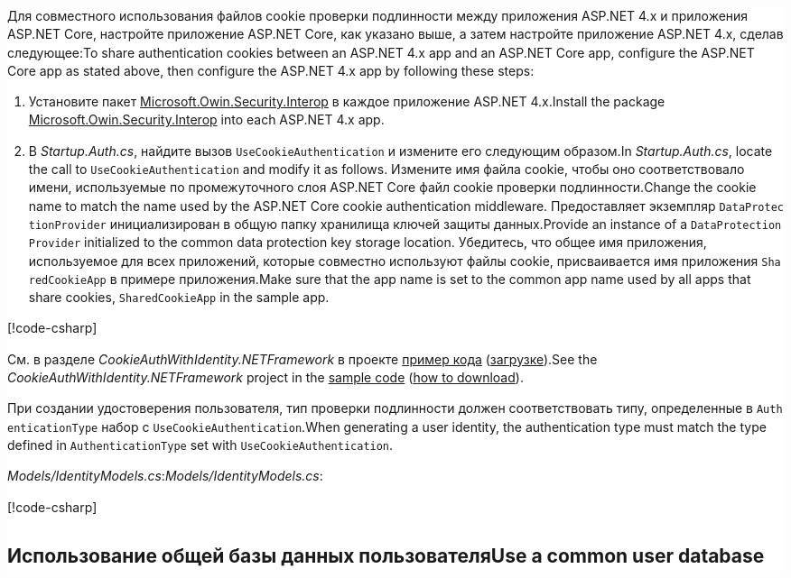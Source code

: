 <span data-ttu-id="0fc76-165">Для совместного использования файлов cookie проверки подлинности между приложения ASP.NET 4.x и приложения ASP.NET Core, настройте приложение ASP.NET Core, как указано выше, а затем настройте приложение ASP.NET 4.x, сделав следующее:</span><span class="sxs-lookup"><span data-stu-id="0fc76-165">To share authentication cookies between an ASP.NET 4.x app and an ASP.NET Core app, configure the ASP.NET Core app as stated above, then configure the ASP.NET 4.x app by following these steps:</span></span>

1. <span data-ttu-id="0fc76-166">Установите пакет [Microsoft.Owin.Security.Interop](https://www.nuget.org/packages/Microsoft.Owin.Security.Interop/) в каждое приложение ASP.NET 4.x.</span><span class="sxs-lookup"><span data-stu-id="0fc76-166">Install the package [Microsoft.Owin.Security.Interop](https://www.nuget.org/packages/Microsoft.Owin.Security.Interop/) into each ASP.NET 4.x app.</span></span>

2. <span data-ttu-id="0fc76-167">В *Startup.Auth.cs*, найдите вызов `UseCookieAuthentication` и измените его следующим образом.</span><span class="sxs-lookup"><span data-stu-id="0fc76-167">In *Startup.Auth.cs*, locate the call to `UseCookieAuthentication` and modify it as follows.</span></span> <span data-ttu-id="0fc76-168">Измените имя файла cookie, чтобы оно соответствовало имени, используемые по промежуточного слоя ASP.NET Core файл cookie проверки подлинности.</span><span class="sxs-lookup"><span data-stu-id="0fc76-168">Change the cookie name to match the name used by the ASP.NET Core cookie authentication middleware.</span></span> <span data-ttu-id="0fc76-169">Предоставляет экземпляр `DataProtectionProvider` инициализирован в общую папку хранилища ключей защиты данных.</span><span class="sxs-lookup"><span data-stu-id="0fc76-169">Provide an instance of a `DataProtectionProvider` initialized to the common data protection key storage location.</span></span> <span data-ttu-id="0fc76-170">Убедитесь, что общее имя приложения, используемое для всех приложений, которые совместно используют файлы cookie, присваивается имя приложения `SharedCookieApp` в примере приложения.</span><span class="sxs-lookup"><span data-stu-id="0fc76-170">Make sure that the app name is set to the common app name used by all apps that share cookies, `SharedCookieApp` in the sample app.</span></span>

[!code-csharp[](cookie-sharing/sample/CookieAuthWithIdentity.NETFramework/CookieAuthWithIdentity.NETFramework/App_Start/Startup.Auth.cs?name=snippet1)]

<span data-ttu-id="0fc76-171">См. в разделе *CookieAuthWithIdentity.NETFramework* в проекте [пример кода](https://github.com/aspnet/Docs/tree/master/aspnetcore/security/cookie-sharing/sample/) ([загрузке](xref:index#how-to-download-a-sample)).</span><span class="sxs-lookup"><span data-stu-id="0fc76-171">See the *CookieAuthWithIdentity.NETFramework* project in the [sample code](https://github.com/aspnet/Docs/tree/master/aspnetcore/security/cookie-sharing/sample/) ([how to download](xref:index#how-to-download-a-sample)).</span></span>

<span data-ttu-id="0fc76-172">При создании удостоверения пользователя, тип проверки подлинности должен соответствовать типу, определенные в `AuthenticationType` набор с `UseCookieAuthentication`.</span><span class="sxs-lookup"><span data-stu-id="0fc76-172">When generating a user identity, the authentication type must match the type defined in `AuthenticationType` set with `UseCookieAuthentication`.</span></span>

<span data-ttu-id="0fc76-173">*Models/IdentityModels.cs*:</span><span class="sxs-lookup"><span data-stu-id="0fc76-173">*Models/IdentityModels.cs*:</span></span>

[!code-csharp[](cookie-sharing/sample/CookieAuthWithIdentity.NETFramework/CookieAuthWithIdentity.NETFramework/Models/IdentityModels.cs?name=snippet1)]

## <a name="use-a-common-user-database"></a><span data-ttu-id="0fc76-174">Использование общей базы данных пользователя</span><span class="sxs-lookup"><span data-stu-id="0fc76-174">Use a common user database</span></span>

